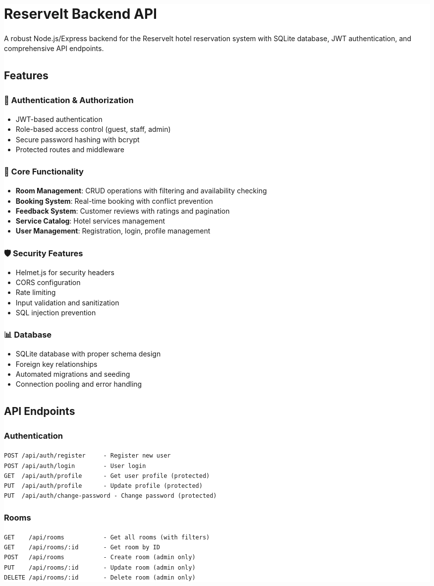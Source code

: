 # Reservelt Backend API

A robust Node.js/Express backend for the Reservelt hotel reservation system with SQLite database, JWT authentication, and comprehensive API endpoints.

## Features

### 🔐 Authentication & Authorization
- JWT-based authentication
- Role-based access control (guest, staff, admin)
- Secure password hashing with bcrypt
- Protected routes and middleware

### 🏨 Core Functionality
- **Room Management**: CRUD operations with filtering and availability checking
- **Booking System**: Real-time booking with conflict prevention
- **Feedback System**: Customer reviews with ratings and pagination
- **Service Catalog**: Hotel services management
- **User Management**: Registration, login, profile management

### 🛡️ Security Features
- Helmet.js for security headers
- CORS configuration
- Rate limiting
- Input validation and sanitization
- SQL injection prevention

### 📊 Database
- SQLite database with proper schema design
- Foreign key relationships
- Automated migrations and seeding
- Connection pooling and error handling

## API Endpoints

### Authentication
```
POST /api/auth/register     - Register new user
POST /api/auth/login        - User login
GET  /api/auth/profile      - Get user profile (protected)
PUT  /api/auth/profile      - Update profile (protected)
PUT  /api/auth/change-password - Change password (protected)
```

### Rooms
```
GET    /api/rooms           - Get all rooms (with filters)
GET    /api/rooms/:id       - Get room by ID
POST   /api/rooms           - Create room (admin only)
PUT    /api/rooms/:id       - Update room (admin only)
DELETE /api/rooms/:id       - Delete room (admin only)
```
